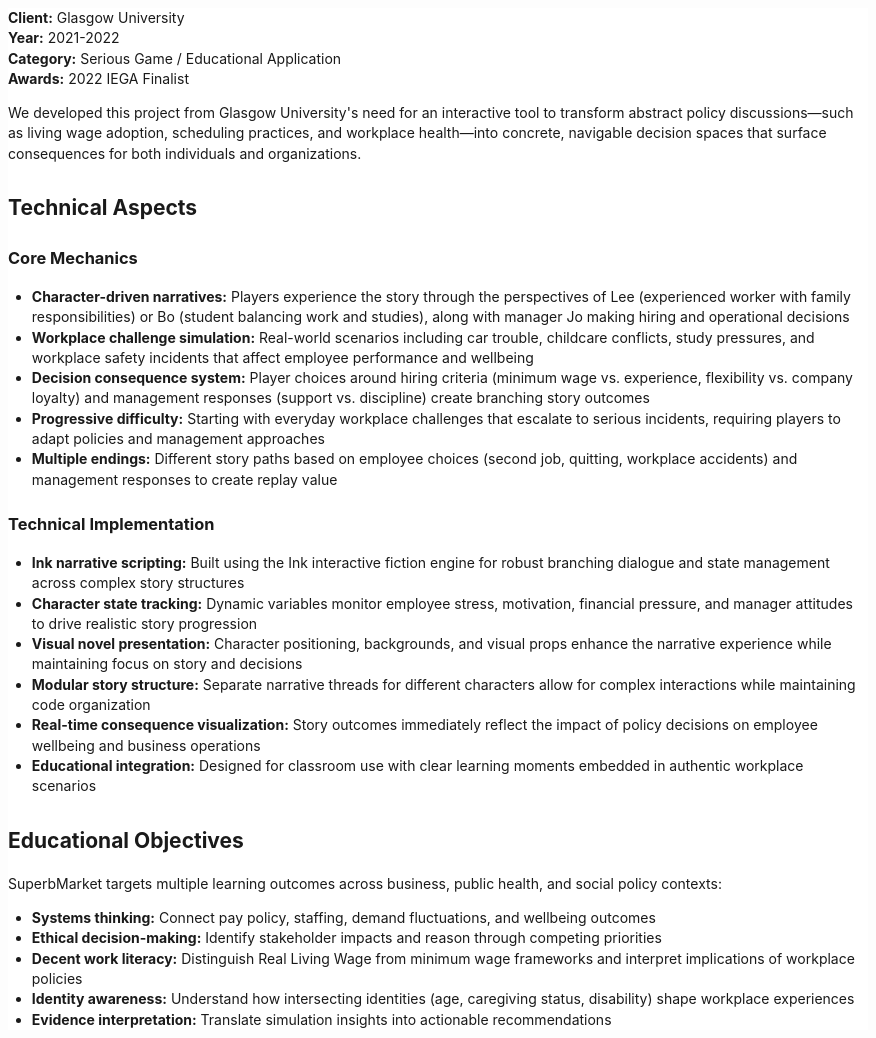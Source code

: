   
**Client:** Glasgow University  
**Year:** 2021-2022  
**Category:** Serious Game / Educational Application  
**Awards:** 2022 IEGA Finalist

We developed this project from Glasgow University's need for an interactive tool to transform abstract policy discussions—such as living wage adoption, scheduling practices, and workplace health—into concrete, navigable decision spaces that surface consequences for both individuals and organizations.

## Technical Aspects

### Core Mechanics
- **Character-driven narratives:** Players experience the story through the perspectives of Lee (experienced worker with family responsibilities) or Bo (student balancing work and studies), along with manager Jo making hiring and operational decisions
- **Workplace challenge simulation:** Real-world scenarios including car trouble, childcare conflicts, study pressures, and workplace safety incidents that affect employee performance and wellbeing
- **Decision consequence system:** Player choices around hiring criteria (minimum wage vs. experience, flexibility vs. company loyalty) and management responses (support vs. discipline) create branching story outcomes
- **Progressive difficulty:** Starting with everyday workplace challenges that escalate to serious incidents, requiring players to adapt policies and management approaches
- **Multiple endings:** Different story paths based on employee choices (second job, quitting, workplace accidents) and management responses to create replay value

### Technical Implementation
- **Ink narrative scripting:** Built using the Ink interactive fiction engine for robust branching dialogue and state management across complex story structures
- **Character state tracking:** Dynamic variables monitor employee stress, motivation, financial pressure, and manager attitudes to drive realistic story progression
- **Visual novel presentation:** Character positioning, backgrounds, and visual props enhance the narrative experience while maintaining focus on story and decisions
- **Modular story structure:** Separate narrative threads for different characters allow for complex interactions while maintaining code organization
- **Real-time consequence visualization:** Story outcomes immediately reflect the impact of policy decisions on employee wellbeing and business operations
- **Educational integration:** Designed for classroom use with clear learning moments embedded in authentic workplace scenarios

## Educational Objectives

SuperbMarket targets multiple learning outcomes across business, public health, and social policy contexts:

- **Systems thinking:** Connect pay policy, staffing, demand fluctuations, and wellbeing outcomes
- **Ethical decision-making:** Identify stakeholder impacts and reason through competing priorities
- **Decent work literacy:** Distinguish Real Living Wage from minimum wage frameworks and interpret implications of workplace policies
- **Identity awareness:** Understand how intersecting identities (age, caregiving status, disability) shape workplace experiences
- **Evidence interpretation:** Translate simulation insights into actionable recommendations
